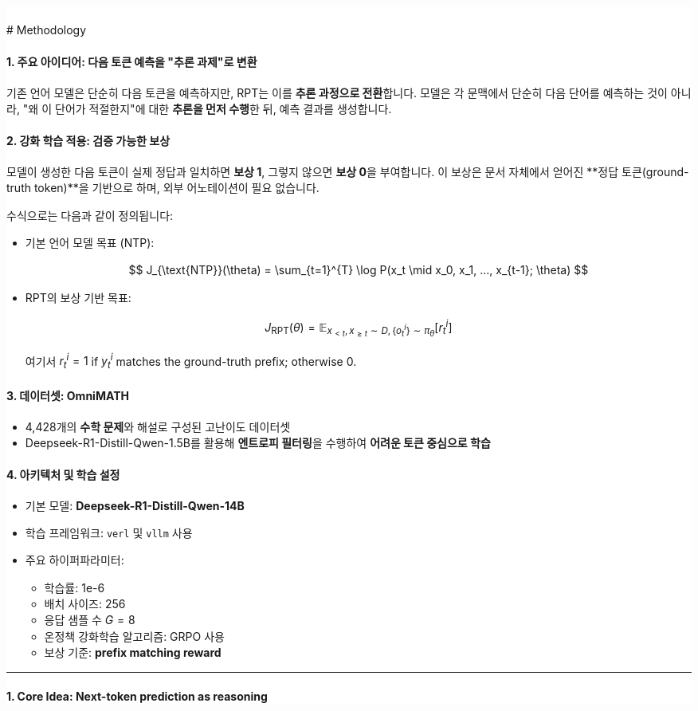 





 
<br/>
# Methodology    



#### 1. 주요 아이디어: 다음 토큰 예측을 "추론 과제"로 변환

기존 언어 모델은 단순히 다음 토큰을 예측하지만, RPT는 이를 **추론 과정으로 전환**합니다. 모델은 각 문맥에서 단순히 다음 단어를 예측하는 것이 아니라, "왜 이 단어가 적절한지"에 대한 **추론을 먼저 수행**한 뒤, 예측 결과를 생성합니다.

#### 2. 강화 학습 적용: 검증 가능한 보상

모델이 생성한 다음 토큰이 실제 정답과 일치하면 **보상 1**, 그렇지 않으면 **보상 0**을 부여합니다. 이 보상은 문서 자체에서 얻어진 \*\*정답 토큰(ground-truth token)\*\*을 기반으로 하며, 외부 어노테이션이 필요 없습니다.

수식으로는 다음과 같이 정의됩니다:

* 기본 언어 모델 목표 (NTP):

  $$
  J_{\text{NTP}}(\theta) = \sum_{t=1}^{T} \log P(x_t \mid x_0, x_1, ..., x_{t-1}; \theta)
  $$

* RPT의 보상 기반 목표:

  $$
  J_{\text{RPT}}(\theta) = \mathbb{E}_{x_{<t}, x_{\ge t} \sim D, \{o^i_t\} \sim \pi_\theta} [r^i_t]
  $$

  여기서 $r^i_t = 1$ if $y^i_t$ matches the ground-truth prefix; otherwise 0.

#### 3. 데이터셋: OmniMATH

* 4,428개의 **수학 문제**와 해설로 구성된 고난이도 데이터셋
* Deepseek-R1-Distill-Qwen-1.5B를 활용해 **엔트로피 필터링**을 수행하여 **어려운 토큰 중심으로 학습**

#### 4. 아키텍처 및 학습 설정

* 기본 모델: **Deepseek-R1-Distill-Qwen-14B**
* 학습 프레임워크: `verl` 및 `vllm` 사용
* 주요 하이퍼파라미터:

  * 학습률: 1e-6
  * 배치 사이즈: 256
  * 응답 샘플 수 $G = 8$
  * 온정책 강화학습 알고리즘: GRPO 사용
  * 보상 기준: **prefix matching reward**

---


#### 1. Core Idea: Next-token prediction as reasoning
